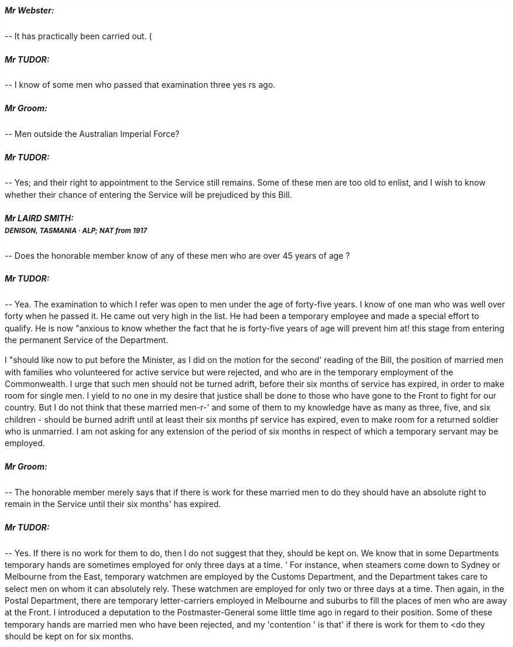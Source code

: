 ##### Mr Webster:

-- It has practically been carried out. ( 

##### Mr TUDOR:

-- I know of some men who passed that examination three yes rs ago. 

##### Mr Groom:

-- Men outside the Australian Imperial Force? 

##### Mr TUDOR:

-- Yes; and their right to appointment to the Service still remains. Some of these men are too old to enlist, and I wish to know whether their chance of entering the Service will be prejudiced by this Bill. 

##### Mr LAIRD SMITH:<br><small class="text-muted">DENISON, TASMANIA &middot; ALP; NAT from 1917</small>

-- Does the honorable member know of any of these men who are over 45 years of age ? 

##### Mr TUDOR:

-- Yea. The examination to which I refer was open to men under the age of forty-five years. I know of one man who was well over forty when he passed it. He came out very high in the list. He had been a temporary employee and made a special effort to qualify. He is now "anxious to know whether the fact that he is forty-five years of age will prevent him at! this stage from entering the permanent Service of the Department. 

 I "should like now to put before the Minister, as I did on the motion for the second' reading of the Bill, the position of married men with families who volunteered for active service but were rejected, and who are in the temporary employment of the Commonwealth. I urge that such men should not be turned adrift, before their six months of service has expired, in order to make room for single men. I yield to no one in my desire that justice shall be done to those who have gone to the Front to fight for our country. But I do not think that these married men-r-' and some of them to my knowledge have as many as three, five, and six children - should be burned adrift until at least their six months pf service has expired, even to make room for a returned soldier who is unmarried. I am not asking for any extension of the period of six months in respect of which a temporary servant may be employed. 

##### Mr Groom:

-- The honorable member merely says that if there is work for these married men to do they should have an absolute right to remain in the Service until their six months' has expired. 

##### Mr TUDOR:

-- Yes. If there is no work for them to do, then I do not suggest that they, should be kept on. We know that in some Departments temporary hands are sometimes employed for only three days at a time. ' For instance, when steamers come down to Sydney or Melbourne from the East, temporary watchmen are employed by the Customs Department, and the Department takes care to select men on whom it can absolutely rely. These watchmen are employed for only two or three days at a time. Then again, in the Postal Department, there are temporary letter-carriers employed in Melbourne and suburbs to fill the places of men who are away at the Front. I introduced a deputation to the Postmaster-General some little time ago in regard to their position. Some of these temporary hands are married men who have been rejected, and my 'contention ' is that' if there is work for them to &lt;do they should be kept on for six months. 
